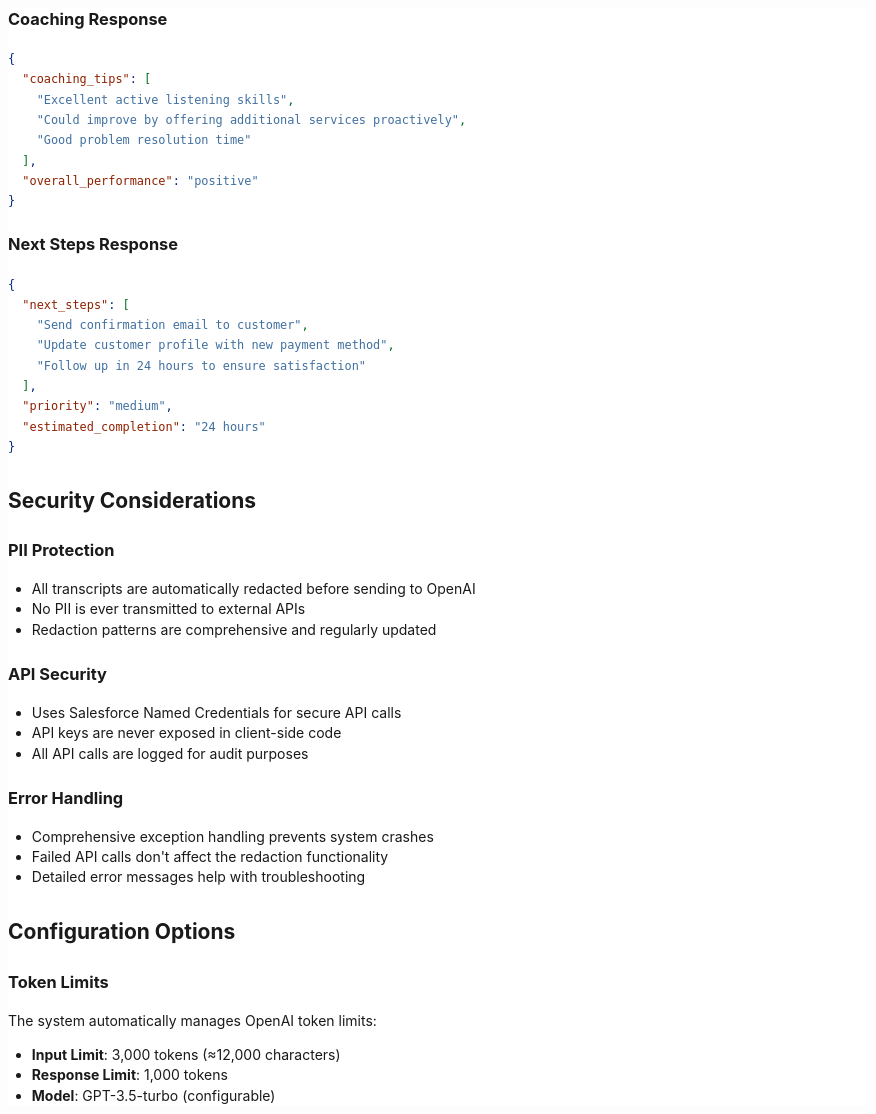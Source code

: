 ### Coaching Response
```json
{
  "coaching_tips": [
    "Excellent active listening skills",
    "Could improve by offering additional services proactively",
    "Good problem resolution time"
  ],
  "overall_performance": "positive"
}
```

### Next Steps Response
```json
{
  "next_steps": [
    "Send confirmation email to customer",
    "Update customer profile with new payment method",
    "Follow up in 24 hours to ensure satisfaction"
  ],
  "priority": "medium",
  "estimated_completion": "24 hours"
}
```

## Security Considerations

### PII Protection
- All transcripts are automatically redacted before sending to OpenAI
- No PII is ever transmitted to external APIs
- Redaction patterns are comprehensive and regularly updated

### API Security
- Uses Salesforce Named Credentials for secure API calls
- API keys are never exposed in client-side code
- All API calls are logged for audit purposes

### Error Handling
- Comprehensive exception handling prevents system crashes
- Failed API calls don't affect the redaction functionality
- Detailed error messages help with troubleshooting

## Configuration Options

### Token Limits
The system automatically manages OpenAI token limits:
- **Input Limit**: 3,000 tokens (≈12,000 characters)
- **Response Limit**: 1,000 tokens
- **Model**: GPT-3.5-turbo (configurable)

